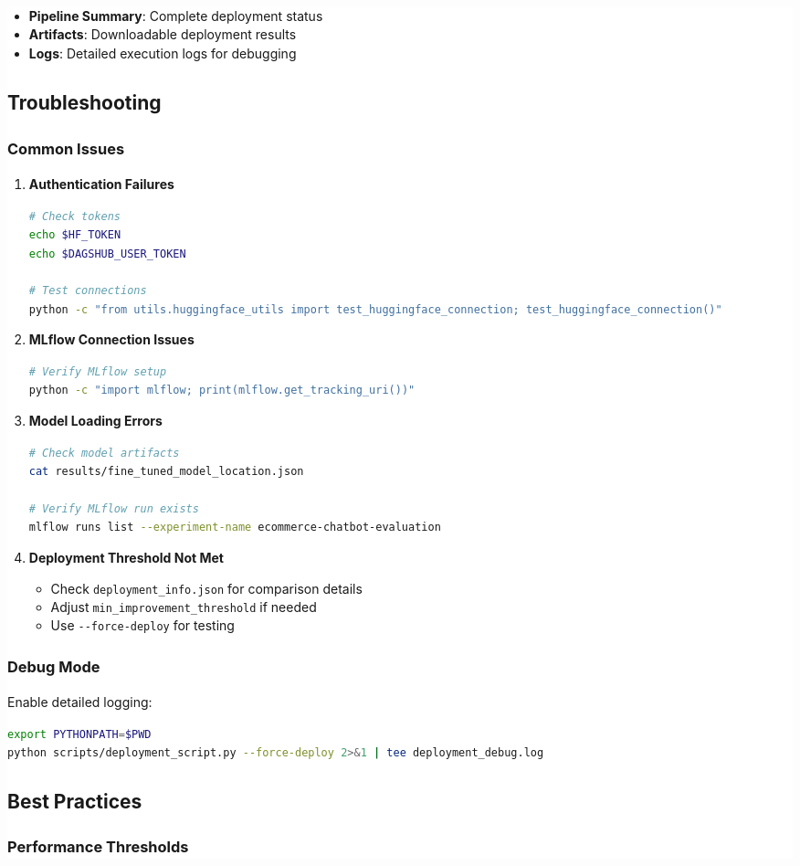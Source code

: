 - **Pipeline Summary**: Complete deployment status
- **Artifacts**: Downloadable deployment results
- **Logs**: Detailed execution logs for debugging

## Troubleshooting

### Common Issues

1. **Authentication Failures**

   ```bash
   # Check tokens
   echo $HF_TOKEN
   echo $DAGSHUB_USER_TOKEN

   # Test connections
   python -c "from utils.huggingface_utils import test_huggingface_connection; test_huggingface_connection()"
   ```

2. **MLflow Connection Issues**

   ```bash
   # Verify MLflow setup
   python -c "import mlflow; print(mlflow.get_tracking_uri())"
   ```

3. **Model Loading Errors**

   ```bash
   # Check model artifacts
   cat results/fine_tuned_model_location.json

   # Verify MLflow run exists
   mlflow runs list --experiment-name ecommerce-chatbot-evaluation
   ```

4. **Deployment Threshold Not Met**
   - Check `deployment_info.json` for comparison details
   - Adjust `min_improvement_threshold` if needed
   - Use `--force-deploy` for testing

### Debug Mode

Enable detailed logging:

```bash
export PYTHONPATH=$PWD
python scripts/deployment_script.py --force-deploy 2>&1 | tee deployment_debug.log
```

## Best Practices

### Performance Thresholds
